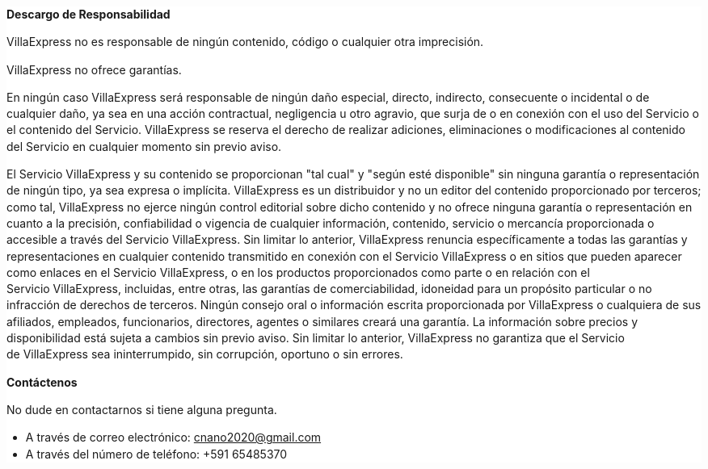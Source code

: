 **Descargo de Responsabilidad**

VillaExpress no es responsable de ningún contenido, código o cualquier otra imprecisión.

VillaExpress no ofrece garantías.

En ningún caso VillaExpress será responsable de ningún daño especial, directo, indirecto, consecuente o incidental o de cualquier daño, ya sea en una acción contractual, negligencia u otro agravio, que surja de o en conexión con el uso del Servicio o el contenido del Servicio. VillaExpress se reserva el derecho de realizar adiciones, eliminaciones o modificaciones al contenido del Servicio en cualquier momento sin previo aviso.

El Servicio VillaExpress y su contenido se proporcionan "tal cual" y "según esté disponible" sin ninguna garantía o representación de ningún tipo, ya sea expresa o implícita. VillaExpress es un distribuidor y no un editor del contenido proporcionado por terceros; como tal, VillaExpress no ejerce ningún control editorial sobre dicho contenido y no ofrece ninguna garantía o representación en cuanto a la precisión, confiabilidad o vigencia de cualquier información, contenido, servicio o mercancía proporcionada o accesible a través del Servicio VillaExpress. Sin limitar lo anterior, VillaExpress renuncia específicamente a todas las garantías y representaciones en cualquier contenido transmitido en conexión con el Servicio VillaExpress o en sitios que pueden aparecer como enlaces en el Servicio VillaExpress, o en los productos proporcionados como parte o en relación con el Servicio VillaExpress, incluidas, entre otras, las garantías de comerciabilidad, idoneidad para un propósito particular o no infracción de derechos de terceros. Ningún consejo oral o información escrita proporcionada por VillaExpress o cualquiera de sus afiliados, empleados, funcionarios, directores, agentes o similares creará una garantía. La información sobre precios y disponibilidad está sujeta a cambios sin previo aviso. Sin limitar lo anterior, VillaExpress no garantiza que el Servicio de VillaExpress sea ininterrumpido, sin corrupción, oportuno o sin errores.

**Contáctenos**

No dude en contactarnos si tiene alguna pregunta.

- A través de correo electrónico: cnano2020@gmail.com
- A través del número de teléfono: +591 65485370

